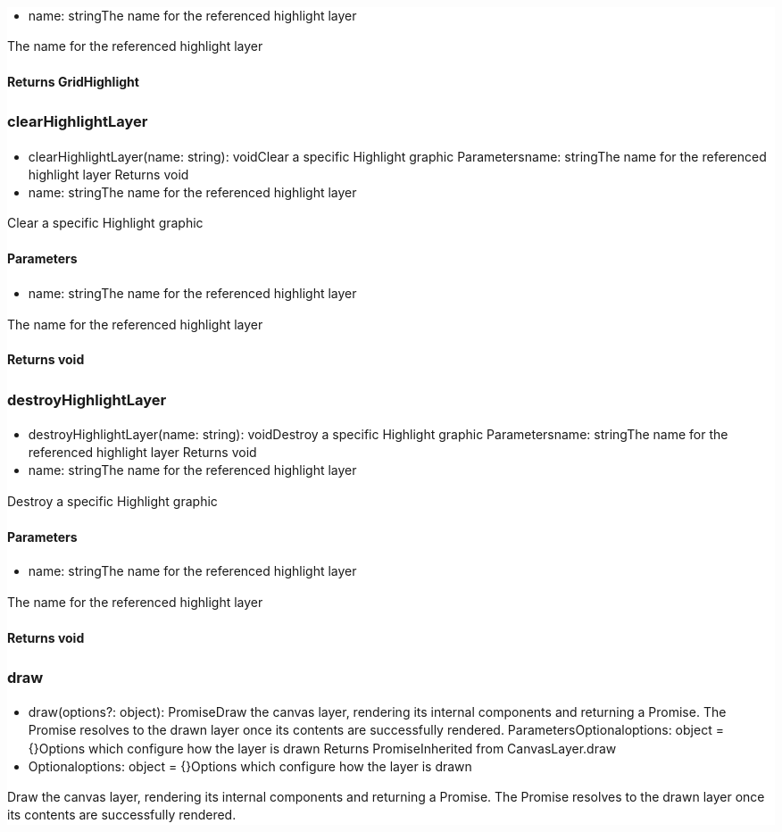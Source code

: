 - name: stringThe name for the referenced highlight layer

The name for the referenced highlight layer


#### Returns GridHighlight


### clearHighlightLayer

- clearHighlightLayer(name: string): voidClear a specific Highlight graphic
Parametersname: stringThe name for the referenced highlight layer
Returns void
- name: stringThe name for the referenced highlight layer

Clear a specific Highlight graphic


#### Parameters

- name: stringThe name for the referenced highlight layer

The name for the referenced highlight layer


#### Returns void


### destroyHighlightLayer

- destroyHighlightLayer(name: string): voidDestroy a specific Highlight graphic
Parametersname: stringThe name for the referenced highlight layer
Returns void
- name: stringThe name for the referenced highlight layer

Destroy a specific Highlight graphic


#### Parameters

- name: stringThe name for the referenced highlight layer

The name for the referenced highlight layer


#### Returns void


### draw

- draw(options?: object): Promise<CanvasLayer>Draw the canvas layer, rendering its internal components and returning a Promise.
The Promise resolves to the drawn layer once its contents are successfully rendered.
ParametersOptionaloptions: object = {}Options which configure how the layer is drawn
Returns Promise<CanvasLayer>Inherited from CanvasLayer.draw
- Optionaloptions: object = {}Options which configure how the layer is drawn

Draw the canvas layer, rendering its internal components and returning a Promise.
The Promise resolves to the drawn layer once its contents are successfully rendered.
